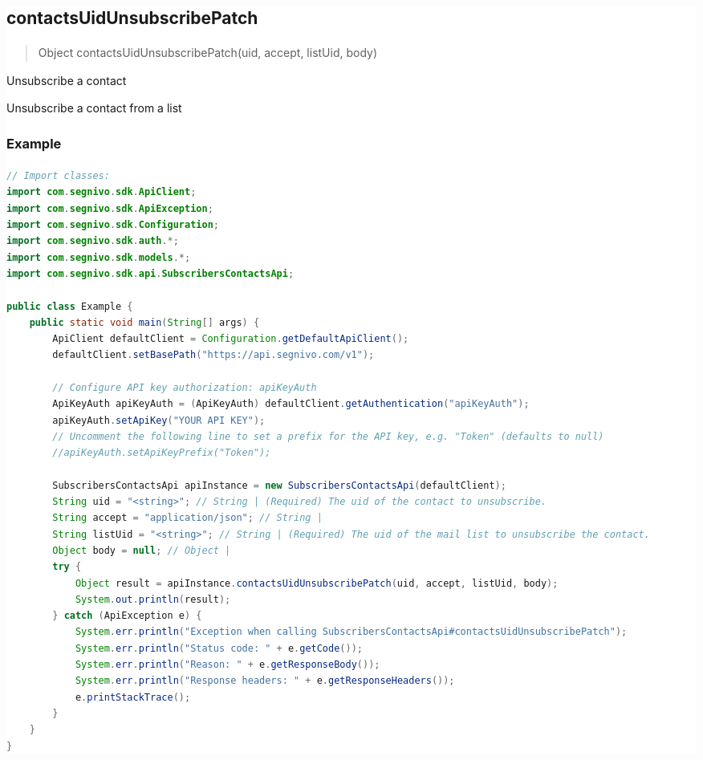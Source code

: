 
## contactsUidUnsubscribePatch

> Object contactsUidUnsubscribePatch(uid, accept, listUid, body)

Unsubscribe a contact

Unsubscribe a contact from a list

### Example

```java
// Import classes:
import com.segnivo.sdk.ApiClient;
import com.segnivo.sdk.ApiException;
import com.segnivo.sdk.Configuration;
import com.segnivo.sdk.auth.*;
import com.segnivo.sdk.models.*;
import com.segnivo.sdk.api.SubscribersContactsApi;

public class Example {
    public static void main(String[] args) {
        ApiClient defaultClient = Configuration.getDefaultApiClient();
        defaultClient.setBasePath("https://api.segnivo.com/v1");
        
        // Configure API key authorization: apiKeyAuth
        ApiKeyAuth apiKeyAuth = (ApiKeyAuth) defaultClient.getAuthentication("apiKeyAuth");
        apiKeyAuth.setApiKey("YOUR API KEY");
        // Uncomment the following line to set a prefix for the API key, e.g. "Token" (defaults to null)
        //apiKeyAuth.setApiKeyPrefix("Token");

        SubscribersContactsApi apiInstance = new SubscribersContactsApi(defaultClient);
        String uid = "<string>"; // String | (Required) The uid of the contact to unsubscribe.
        String accept = "application/json"; // String | 
        String listUid = "<string>"; // String | (Required) The uid of the mail list to unsubscribe the contact.
        Object body = null; // Object | 
        try {
            Object result = apiInstance.contactsUidUnsubscribePatch(uid, accept, listUid, body);
            System.out.println(result);
        } catch (ApiException e) {
            System.err.println("Exception when calling SubscribersContactsApi#contactsUidUnsubscribePatch");
            System.err.println("Status code: " + e.getCode());
            System.err.println("Reason: " + e.getResponseBody());
            System.err.println("Response headers: " + e.getResponseHeaders());
            e.printStackTrace();
        }
    }
}
```
